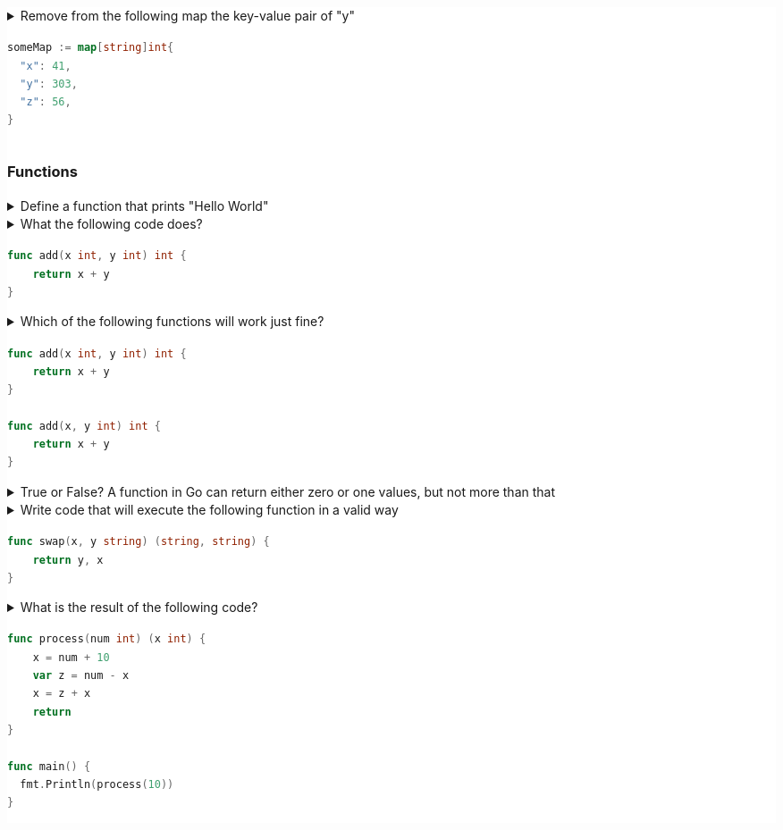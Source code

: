 <details><summary>Remove from the following map the key-value pair of "y"

```Go
someMap := map[string]int{
  "x": 41,
  "y": 303,
  "z": 56,
}
```
</summary></details>

### Functions

<details><summary>Define a function that prints "Hello World"</summary></details>

<details><summary>What the following code does?

```Go
func add(x int, y int) int {
    return x + y
}
```
</summary></details>


<details><summary>Which of the following functions will work just fine?

```Go
func add(x int, y int) int {
    return x + y
}

func add(x, y int) int {
    return x + y
}
```
</summary></details>

<details><summary>True or False? A function in Go can return either zero or one values, but not more than that</summary></details>

<details><summary>Write code that will execute the following function in a valid way

```Go
func swap(x, y string) (string, string) {
    return y, x
}
```
</summary></details>

<details><summary>What is the result of the following code?

```Go
func process(num int) (x int) {
    x = num + 10
    var z = num - x
    x = z + x
    return
}

func main() {
  fmt.Println(process(10))
}
```
</summary></details>
